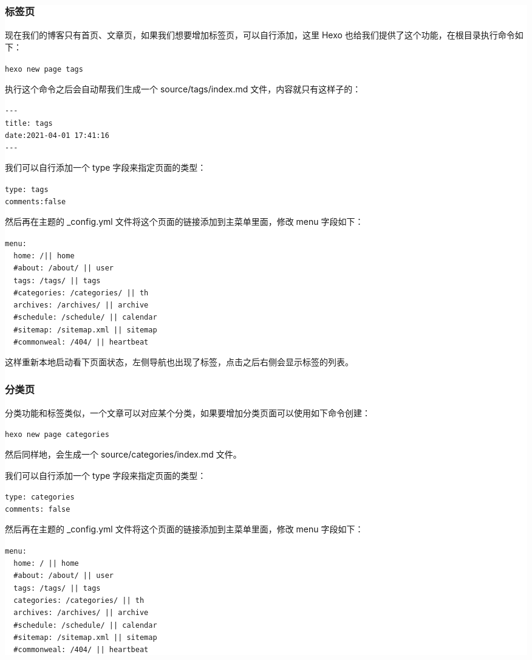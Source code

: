 ### 标签页

现在我们的博客只有首页、文章页，如果我们想要增加标签页，可以自行添加，这里 Hexo 也给我们提供了这个功能，在根目录执行命令如下：

```text
hexo new page tags
```

执行这个命令之后会自动帮我们生成一个 source/tags/index.md 文件，内容就只有这样子的：

```
---
title: tags
date:2021-04-01 17:41:16
---
```

我们可以自行添加一个 type 字段来指定页面的类型：

```text
type: tags
comments:false 
```

然后再在主题的 _config.yml 文件将这个页面的链接添加到主菜单里面，修改 menu 字段如下：

```
menu:
  home: /|| home
  #about: /about/ || user
  tags: /tags/ || tags
  #categories: /categories/ || th
  archives: /archives/ || archive
  #schedule: /schedule/ || calendar
  #sitemap: /sitemap.xml || sitemap
  #commonweal: /404/ || heartbeat
```

这样重新本地启动看下页面状态，左侧导航也出现了标签，点击之后右侧会显示标签的列表。

### 分类页

分类功能和标签类似，一个文章可以对应某个分类，如果要增加分类页面可以使用如下命令创建：

```text
hexo new page categories
```

然后同样地，会生成一个 source/categories/index.md 文件。

我们可以自行添加一个 type 字段来指定页面的类型：

```
type: categories
comments: false
```

然后再在主题的 _config.yml 文件将这个页面的链接添加到主菜单里面，修改 menu 字段如下：

```
menu:
  home: / || home
  #about: /about/ || user
  tags: /tags/ || tags
  categories: /categories/ || th
  archives: /archives/ || archive
  #schedule: /schedule/ || calendar
  #sitemap: /sitemap.xml || sitemap
  #commonweal: /404/ || heartbeat
```
